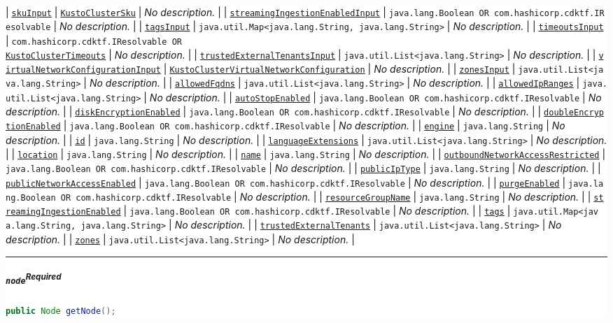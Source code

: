 | <code><a href="#@cdktf/provider-azurerm.kustoCluster.KustoCluster.property.skuInput">skuInput</a></code> | <code><a href="#@cdktf/provider-azurerm.kustoCluster.KustoClusterSku">KustoClusterSku</a></code> | *No description.* |
| <code><a href="#@cdktf/provider-azurerm.kustoCluster.KustoCluster.property.streamingIngestionEnabledInput">streamingIngestionEnabledInput</a></code> | <code>java.lang.Boolean OR com.hashicorp.cdktf.IResolvable</code> | *No description.* |
| <code><a href="#@cdktf/provider-azurerm.kustoCluster.KustoCluster.property.tagsInput">tagsInput</a></code> | <code>java.util.Map<java.lang.String, java.lang.String></code> | *No description.* |
| <code><a href="#@cdktf/provider-azurerm.kustoCluster.KustoCluster.property.timeoutsInput">timeoutsInput</a></code> | <code>com.hashicorp.cdktf.IResolvable OR <a href="#@cdktf/provider-azurerm.kustoCluster.KustoClusterTimeouts">KustoClusterTimeouts</a></code> | *No description.* |
| <code><a href="#@cdktf/provider-azurerm.kustoCluster.KustoCluster.property.trustedExternalTenantsInput">trustedExternalTenantsInput</a></code> | <code>java.util.List<java.lang.String></code> | *No description.* |
| <code><a href="#@cdktf/provider-azurerm.kustoCluster.KustoCluster.property.virtualNetworkConfigurationInput">virtualNetworkConfigurationInput</a></code> | <code><a href="#@cdktf/provider-azurerm.kustoCluster.KustoClusterVirtualNetworkConfiguration">KustoClusterVirtualNetworkConfiguration</a></code> | *No description.* |
| <code><a href="#@cdktf/provider-azurerm.kustoCluster.KustoCluster.property.zonesInput">zonesInput</a></code> | <code>java.util.List<java.lang.String></code> | *No description.* |
| <code><a href="#@cdktf/provider-azurerm.kustoCluster.KustoCluster.property.allowedFqdns">allowedFqdns</a></code> | <code>java.util.List<java.lang.String></code> | *No description.* |
| <code><a href="#@cdktf/provider-azurerm.kustoCluster.KustoCluster.property.allowedIpRanges">allowedIpRanges</a></code> | <code>java.util.List<java.lang.String></code> | *No description.* |
| <code><a href="#@cdktf/provider-azurerm.kustoCluster.KustoCluster.property.autoStopEnabled">autoStopEnabled</a></code> | <code>java.lang.Boolean OR com.hashicorp.cdktf.IResolvable</code> | *No description.* |
| <code><a href="#@cdktf/provider-azurerm.kustoCluster.KustoCluster.property.diskEncryptionEnabled">diskEncryptionEnabled</a></code> | <code>java.lang.Boolean OR com.hashicorp.cdktf.IResolvable</code> | *No description.* |
| <code><a href="#@cdktf/provider-azurerm.kustoCluster.KustoCluster.property.doubleEncryptionEnabled">doubleEncryptionEnabled</a></code> | <code>java.lang.Boolean OR com.hashicorp.cdktf.IResolvable</code> | *No description.* |
| <code><a href="#@cdktf/provider-azurerm.kustoCluster.KustoCluster.property.engine">engine</a></code> | <code>java.lang.String</code> | *No description.* |
| <code><a href="#@cdktf/provider-azurerm.kustoCluster.KustoCluster.property.id">id</a></code> | <code>java.lang.String</code> | *No description.* |
| <code><a href="#@cdktf/provider-azurerm.kustoCluster.KustoCluster.property.languageExtensions">languageExtensions</a></code> | <code>java.util.List<java.lang.String></code> | *No description.* |
| <code><a href="#@cdktf/provider-azurerm.kustoCluster.KustoCluster.property.location">location</a></code> | <code>java.lang.String</code> | *No description.* |
| <code><a href="#@cdktf/provider-azurerm.kustoCluster.KustoCluster.property.name">name</a></code> | <code>java.lang.String</code> | *No description.* |
| <code><a href="#@cdktf/provider-azurerm.kustoCluster.KustoCluster.property.outboundNetworkAccessRestricted">outboundNetworkAccessRestricted</a></code> | <code>java.lang.Boolean OR com.hashicorp.cdktf.IResolvable</code> | *No description.* |
| <code><a href="#@cdktf/provider-azurerm.kustoCluster.KustoCluster.property.publicIpType">publicIpType</a></code> | <code>java.lang.String</code> | *No description.* |
| <code><a href="#@cdktf/provider-azurerm.kustoCluster.KustoCluster.property.publicNetworkAccessEnabled">publicNetworkAccessEnabled</a></code> | <code>java.lang.Boolean OR com.hashicorp.cdktf.IResolvable</code> | *No description.* |
| <code><a href="#@cdktf/provider-azurerm.kustoCluster.KustoCluster.property.purgeEnabled">purgeEnabled</a></code> | <code>java.lang.Boolean OR com.hashicorp.cdktf.IResolvable</code> | *No description.* |
| <code><a href="#@cdktf/provider-azurerm.kustoCluster.KustoCluster.property.resourceGroupName">resourceGroupName</a></code> | <code>java.lang.String</code> | *No description.* |
| <code><a href="#@cdktf/provider-azurerm.kustoCluster.KustoCluster.property.streamingIngestionEnabled">streamingIngestionEnabled</a></code> | <code>java.lang.Boolean OR com.hashicorp.cdktf.IResolvable</code> | *No description.* |
| <code><a href="#@cdktf/provider-azurerm.kustoCluster.KustoCluster.property.tags">tags</a></code> | <code>java.util.Map<java.lang.String, java.lang.String></code> | *No description.* |
| <code><a href="#@cdktf/provider-azurerm.kustoCluster.KustoCluster.property.trustedExternalTenants">trustedExternalTenants</a></code> | <code>java.util.List<java.lang.String></code> | *No description.* |
| <code><a href="#@cdktf/provider-azurerm.kustoCluster.KustoCluster.property.zones">zones</a></code> | <code>java.util.List<java.lang.String></code> | *No description.* |

---

##### `node`<sup>Required</sup> <a name="node" id="@cdktf/provider-azurerm.kustoCluster.KustoCluster.property.node"></a>

```java
public Node getNode();
```
